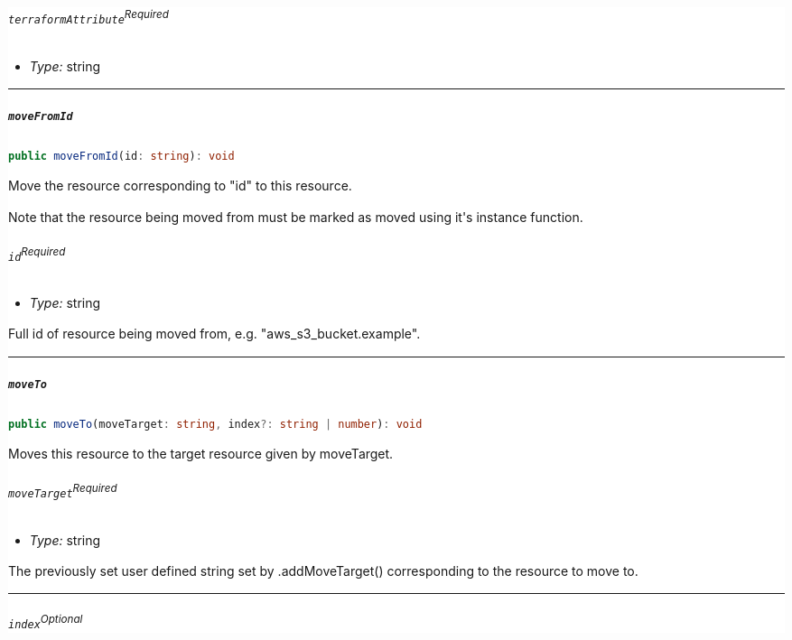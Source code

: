 ###### `terraformAttribute`<sup>Required</sup> <a name="terraformAttribute" id="rhizo-co-terraform-provider-oci.apmSyntheticsOnPremiseVantagePointWorker.ApmSyntheticsOnPremiseVantagePointWorker.interpolationForAttribute.parameter.terraformAttribute"></a>

- *Type:* string

---

##### `moveFromId` <a name="moveFromId" id="rhizo-co-terraform-provider-oci.apmSyntheticsOnPremiseVantagePointWorker.ApmSyntheticsOnPremiseVantagePointWorker.moveFromId"></a>

```typescript
public moveFromId(id: string): void
```

Move the resource corresponding to "id" to this resource.

Note that the resource being moved from must be marked as moved using it's instance function.

###### `id`<sup>Required</sup> <a name="id" id="rhizo-co-terraform-provider-oci.apmSyntheticsOnPremiseVantagePointWorker.ApmSyntheticsOnPremiseVantagePointWorker.moveFromId.parameter.id"></a>

- *Type:* string

Full id of resource being moved from, e.g. "aws_s3_bucket.example".

---

##### `moveTo` <a name="moveTo" id="rhizo-co-terraform-provider-oci.apmSyntheticsOnPremiseVantagePointWorker.ApmSyntheticsOnPremiseVantagePointWorker.moveTo"></a>

```typescript
public moveTo(moveTarget: string, index?: string | number): void
```

Moves this resource to the target resource given by moveTarget.

###### `moveTarget`<sup>Required</sup> <a name="moveTarget" id="rhizo-co-terraform-provider-oci.apmSyntheticsOnPremiseVantagePointWorker.ApmSyntheticsOnPremiseVantagePointWorker.moveTo.parameter.moveTarget"></a>

- *Type:* string

The previously set user defined string set by .addMoveTarget() corresponding to the resource to move to.

---

###### `index`<sup>Optional</sup> <a name="index" id="rhizo-co-terraform-provider-oci.apmSyntheticsOnPremiseVantagePointWorker.ApmSyntheticsOnPremiseVantagePointWorker.moveTo.parameter.index"></a>
